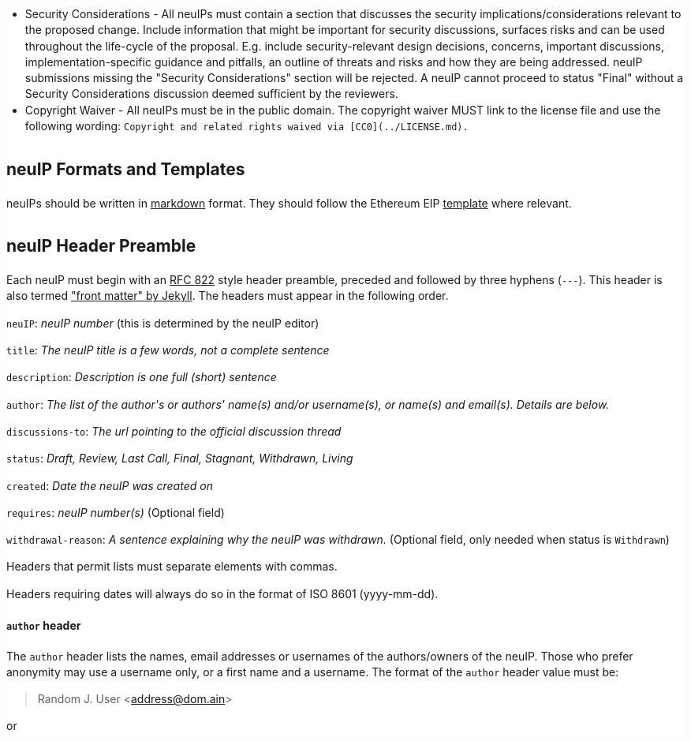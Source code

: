 - Security Considerations - All neuIPs must contain a section that discusses the security implications/considerations relevant to the proposed change. Include information that might be important for security discussions, surfaces risks and can be used throughout the life-cycle of the proposal. E.g. include security-relevant design decisions, concerns, important discussions, implementation-specific guidance and pitfalls, an outline of threats and risks and how they are being addressed. neuIP submissions missing the "Security Considerations" section will be rejected. A neuIP cannot proceed to status "Final" without a Security Considerations discussion deemed sufficient by the reviewers.
- Copyright Waiver - All neuIPs must be in the public domain. The copyright waiver MUST link to the license file and use the following wording: `Copyright and related rights waived via [CC0](../LICENSE.md).`

## neuIP Formats and Templates

neuIPs should be written in [markdown](https://github.com/adam-p/markdown-here/wiki/Markdown-Cheatsheet) format. They should follow the Ethereum EIP [template](https://github.com/ethereum/EIPs/blob/master/eip-template.md) where relevant.

## neuIP Header Preamble

Each neuIP must begin with an [RFC 822](https://www.ietf.org/rfc/rfc822.txt) style header preamble, preceded and followed by three hyphens (`---`). This header is also termed ["front matter" by Jekyll](https://jekyllrb.com/docs/front-matter/). The headers must appear in the following order.

`neuIP`: *neuIP number* (this is determined by the neuIP editor)

`title`: *The neuIP title is a few words, not a complete sentence*

`description`: *Description is one full (short) sentence*

`author`: *The list of the author's or authors' name(s) and/or username(s), or name(s) and email(s). Details are below.*

`discussions-to`: *The url pointing to the official discussion thread*

`status`: *Draft, Review, Last Call, Final, Stagnant, Withdrawn, Living*

`created`: *Date the neuIP was created on*

`requires`: *neuIP number(s)* (Optional field)

`withdrawal-reason`: *A sentence explaining why the neuIP was withdrawn.* (Optional field, only needed when status is `Withdrawn`)

Headers that permit lists must separate elements with commas.

Headers requiring dates will always do so in the format of ISO 8601 (yyyy-mm-dd).

#### `author` header

The `author` header lists the names, email addresses or usernames of the authors/owners of the neuIP. Those who prefer anonymity may use a username only, or a first name and a username. The format of the `author` header value must be:

> Random J. User &lt;address@dom.ain&gt;

or
